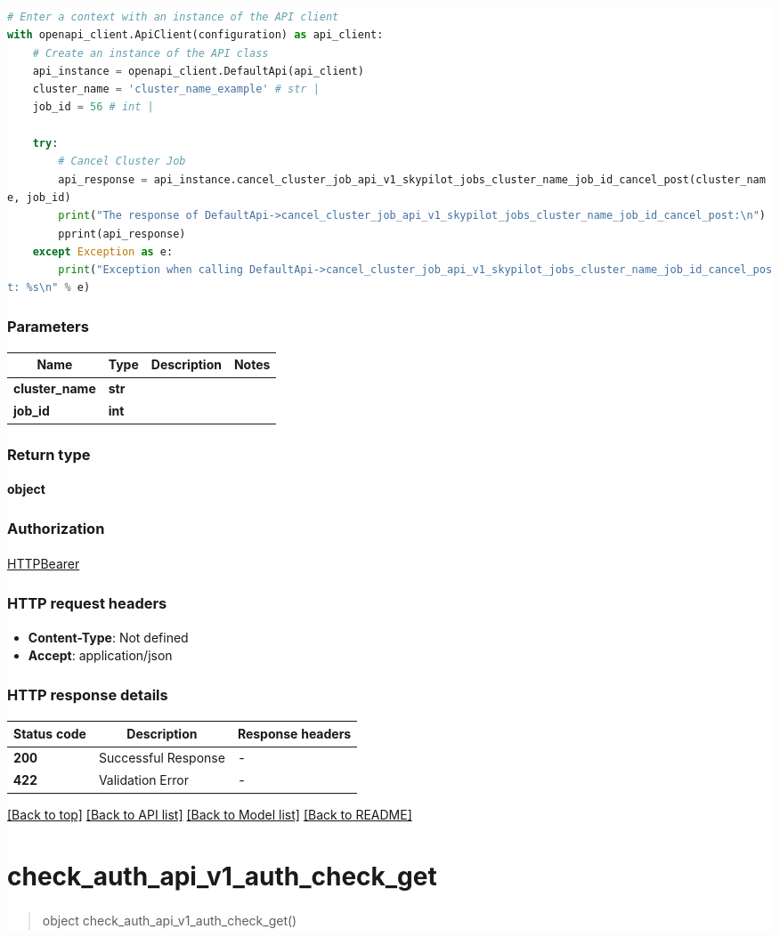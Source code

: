 ```python
# Enter a context with an instance of the API client
with openapi_client.ApiClient(configuration) as api_client:
    # Create an instance of the API class
    api_instance = openapi_client.DefaultApi(api_client)
    cluster_name = 'cluster_name_example' # str | 
    job_id = 56 # int | 

    try:
        # Cancel Cluster Job
        api_response = api_instance.cancel_cluster_job_api_v1_skypilot_jobs_cluster_name_job_id_cancel_post(cluster_name, job_id)
        print("The response of DefaultApi->cancel_cluster_job_api_v1_skypilot_jobs_cluster_name_job_id_cancel_post:\n")
        pprint(api_response)
    except Exception as e:
        print("Exception when calling DefaultApi->cancel_cluster_job_api_v1_skypilot_jobs_cluster_name_job_id_cancel_post: %s\n" % e)
```



### Parameters


Name | Type | Description  | Notes
------------- | ------------- | ------------- | -------------
 **cluster_name** | **str**|  | 
 **job_id** | **int**|  | 

### Return type

**object**

### Authorization

[HTTPBearer](../README.md#HTTPBearer)

### HTTP request headers

 - **Content-Type**: Not defined
 - **Accept**: application/json

### HTTP response details

| Status code | Description | Response headers |
|-------------|-------------|------------------|
**200** | Successful Response |  -  |
**422** | Validation Error |  -  |

[[Back to top]](#) [[Back to API list]](../README.md#documentation-for-api-endpoints) [[Back to Model list]](../README.md#documentation-for-models) [[Back to README]](../README.md)

# **check_auth_api_v1_auth_check_get**
> object check_auth_api_v1_auth_check_get()
